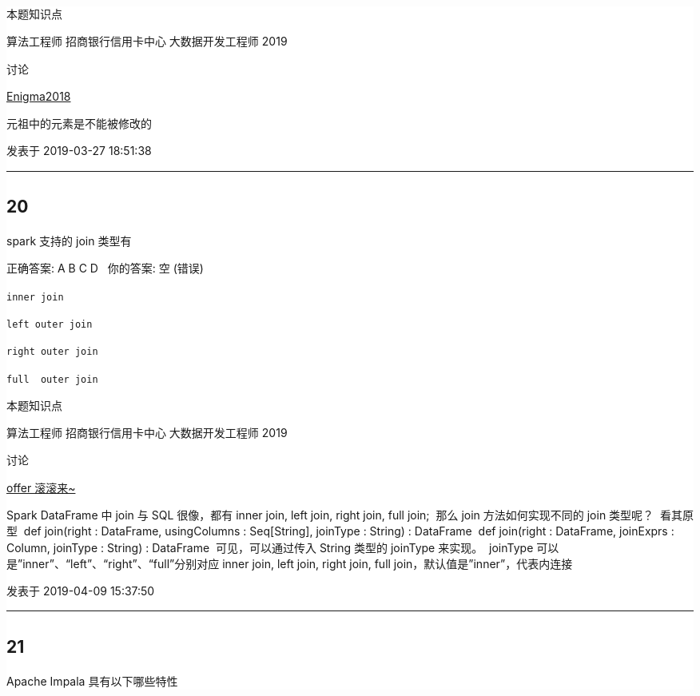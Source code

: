 本题知识点

算法工程师 招商银行信用卡中心 大数据开发工程师 2019

讨论

[Enigma2018](https://www.nowcoder.com/profile/2681283)

元祖中的元素是不能被修改的

发表于 2019-03-27 18:51:38

* * *

## 20

spark 支持的 join 类型有

正确答案: A B C D   你的答案: 空 (错误)

```cpp
inner join
```

```cpp
left outer join
```

```cpp
right outer join
```

```cpp
full  outer join
```

本题知识点

算法工程师 招商银行信用卡中心 大数据开发工程师 2019

讨论

[offer 滚滚来~](https://www.nowcoder.com/profile/3284619)

Spark DataFrame 中 join 与 SQL 很像，都有 inner join, left join, right join, full join; 
那么 join 方法如何实现不同的 join 类型呢？ 
看其原型 
def join(right : DataFrame, usingColumns : Seq[String], joinType : String) : DataFrame 
def join(right : DataFrame, joinExprs : Column, joinType : String) : DataFrame 
可见，可以通过传入 String 类型的 joinType 来实现。 
joinType 可以是”inner”、“left”、“right”、“full”分别对应 inner join, left join, right join, full join，默认值是”inner”，代表内连接

发表于 2019-04-09 15:37:50

* * *

## 21

Apache Impala 具有以下哪些特性

